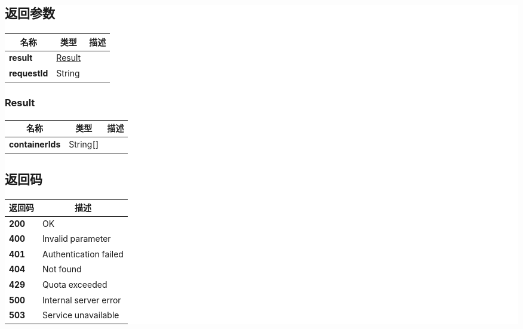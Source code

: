 ## 返回参数
|名称|类型|描述|
|---|---|---|
|**result**|[Result](createcontainers#result)| |
|**requestId**|String| |

### <div id="result">Result</div>
|名称|类型|描述|
|---|---|---|
|**containerIds**|String[]| |

## 返回码
|返回码|描述|
|---|---|
|**200**|OK|
|**400**|Invalid parameter|
|**401**|Authentication failed|
|**404**|Not found|
|**429**|Quota exceeded|
|**500**|Internal server error|
|**503**|Service unavailable|
